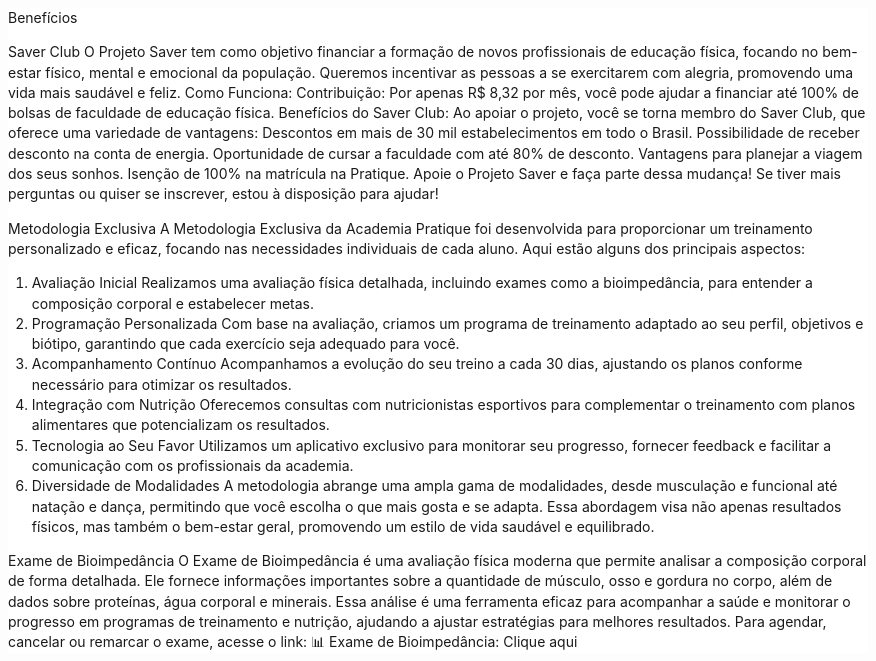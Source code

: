 Benefícios 

Saver Club
O Projeto Saver tem como objetivo financiar a formação de novos profissionais de educação física, focando no bem-estar físico, mental e emocional da população. Queremos incentivar as pessoas a se exercitarem com alegria, promovendo uma vida mais saudável e feliz.
Como Funciona:
Contribuição: Por apenas R$ 8,32 por mês, você pode ajudar a financiar até 100% de bolsas de faculdade de educação física.
Benefícios do Saver Club: Ao apoiar o projeto, você se torna membro do Saver Club, que oferece uma variedade de vantagens:
Descontos em mais de 30 mil estabelecimentos em todo o Brasil.
Possibilidade de receber desconto na conta de energia.
Oportunidade de cursar a faculdade com até 80% de desconto.
Vantagens para planejar a viagem dos seus sonhos.
Isenção de 100% na matrícula na Pratique.
Apoie o Projeto Saver e faça parte dessa mudança! Se tiver mais perguntas ou quiser se inscrever, estou à disposição para ajudar!


Metodologia Exclusiva
A Metodologia Exclusiva da Academia Pratique foi desenvolvida para proporcionar um treinamento personalizado e eficaz, focando nas necessidades individuais de cada aluno. Aqui estão alguns dos principais aspectos:
1. Avaliação Inicial
Realizamos uma avaliação física detalhada, incluindo exames como a bioimpedância, para entender a composição corporal e estabelecer metas.
2. Programação Personalizada
Com base na avaliação, criamos um programa de treinamento adaptado ao seu perfil, objetivos e biótipo, garantindo que cada exercício seja adequado para você.
3. Acompanhamento Contínuo
Acompanhamos a evolução do seu treino a cada 30 dias, ajustando os planos conforme necessário para otimizar os resultados.
4. Integração com Nutrição
Oferecemos consultas com nutricionistas esportivos para complementar o treinamento com planos alimentares que potencializam os resultados.
5. Tecnologia ao Seu Favor
Utilizamos um aplicativo exclusivo para monitorar seu progresso, fornecer feedback e facilitar a comunicação com os profissionais da academia.
6. Diversidade de Modalidades
A metodologia abrange uma ampla gama de modalidades, desde musculação e funcional até natação e dança, permitindo que você escolha o que mais gosta e se adapta.
Essa abordagem visa não apenas resultados físicos, mas também o bem-estar geral, promovendo um estilo de vida saudável e equilibrado. 


Exame de Bioimpedância
O Exame de Bioimpedância é uma avaliação física moderna que permite analisar a composição corporal de forma detalhada. Ele fornece informações importantes sobre a quantidade de músculo, osso e gordura no corpo, além de dados sobre proteínas, água corporal e minerais. Essa análise é uma ferramenta eficaz para acompanhar a saúde e monitorar o progresso em programas de treinamento e nutrição, ajudando a ajustar estratégias para melhores resultados.
Para agendar, cancelar ou remarcar o exame, acesse o link:
📊 Exame de Bioimpedância: Clique aqui
